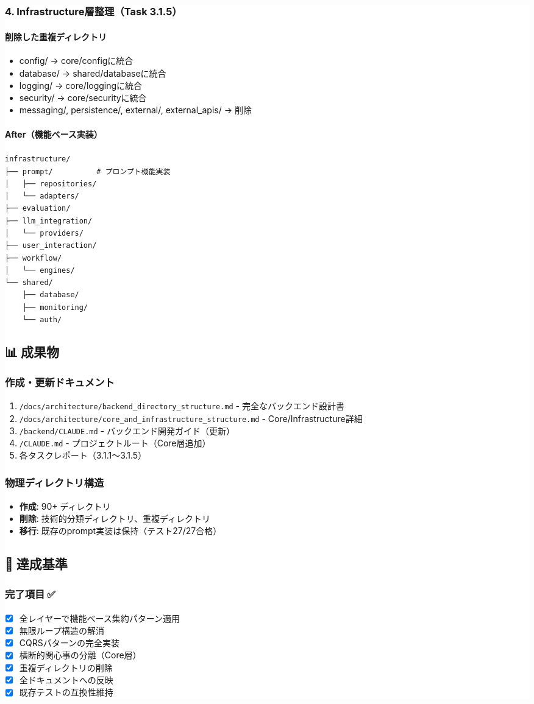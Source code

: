 ### 4. Infrastructure層整理（Task 3.1.5）

#### 削除した重複ディレクトリ

- config/ → core/configに統合
- database/ → shared/databaseに統合
- logging/ → core/loggingに統合
- security/ → core/securityに統合
- messaging/, persistence/, external/, external_apis/ → 削除

#### After（機能ベース実装）

```
infrastructure/
├── prompt/          # プロンプト機能実装
│   ├── repositories/
│   └── adapters/
├── evaluation/
├── llm_integration/
│   └── providers/
├── user_interaction/
├── workflow/
│   └── engines/
└── shared/
    ├── database/
    ├── monitoring/
    └── auth/
```

## 📊 成果物

### 作成・更新ドキュメント

1. `/docs/architecture/backend_directory_structure.md` - 完全なバックエンド設計書
2. `/docs/architecture/core_and_infrastructure_structure.md` -
   Core/Infrastructure詳細
3. `/backend/CLAUDE.md` - バックエンド開発ガイド（更新）
4. `/CLAUDE.md` - プロジェクトルート（Core層追加）
5. 各タスクレポート（3.1.1〜3.1.5）

### 物理ディレクトリ構造

- **作成**: 90+ ディレクトリ
- **削除**: 技術的分類ディレクトリ、重複ディレクトリ
- **移行**: 既存のprompt実装は保持（テスト27/27合格）

## 🎯 達成基準

### 完了項目 ✅

- [x] 全レイヤーで機能ベース集約パターン適用
- [x] 無限ループ構造の解消
- [x] CQRSパターンの完全実装
- [x] 横断的関心事の分離（Core層）
- [x] 重複ディレクトリの削除
- [x] 全ドキュメントへの反映
- [x] 既存テストの互換性維持
